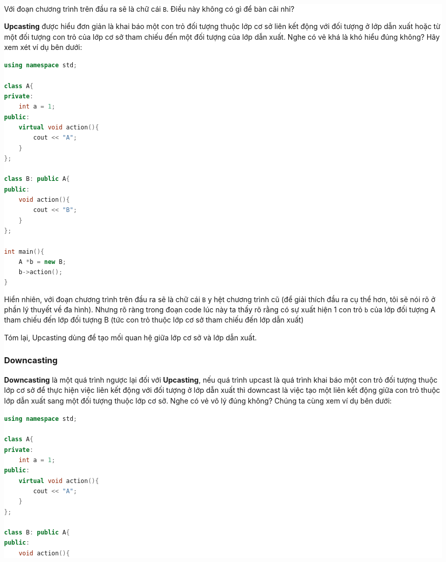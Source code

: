 </div>

Với đoạn chương trình trên đầu ra sẽ là chữ cái `B`. Điều này không có gì để bàn cãi nhỉ?

__Upcasting__ được hiểu đơn giản là khai báo một con trỏ đối tượng thuộc lớp cơ sở liên kết động với đối tượng ở lớp dẫn xuất hoặc từ một đối tượng con trỏ của lớp cơ sở tham chiếu đến một đối tượng của lớp dẫn xuất. Nghe có vẻ khá là khó hiểu đúng không? Hãy xem xét ví dụ bên dưới:

<div class="result" markdown>

``` c++ linenums="1"
using namespace std;

class A{
private:
    int a = 1;
public:
    virtual void action(){
        cout << "A";
    }
};

class B: public A{
public:
    void action(){
        cout << "B";
    }
};

int main(){
    A *b = new B;
    b->action();
}
```

</div>

Hiển nhiên, với đoạn chương trình trên đầu ra sẽ là chữ cái `B` y hệt chương trình cũ (để giải thích đầu ra cụ thể hơn, tôi sẽ nói rõ ở phần lý thuyết về đa hình). Nhưng rõ ràng trong đoạn code lúc này ta thấy rõ rằng có sự xuất hiện 1 con trỏ `b` của lớp đối tượng A tham chiếu đến lớp đối tượng B (tức con trỏ thuộc lớp cơ sở tham chiếu đến lớp dẫn xuất) 

Tóm lại, Upcasting dùng để tạo mối quan hệ giữa lớp cơ sở và lớp dẫn xuất.

### __Downcasting__

**Downcasting** là một quá trình ngược lại đối với **Upcasting**, nếu quá trình upcast là quá trình khai báo một con trỏ đối tượng thuộc lớp cơ sở để thực hiện việc liên kết động với đối tượng ở lớp dẫn xuất thì downcast là việc tạo một liên kết động giữa con trỏ thuộc lớp dẫn xuất sang một đối tượng thuộc lớp cơ sở. Nghe có vẻ vô lý đúng không? Chúng ta cùng xem ví dụ bên dưới:

<div class="result" markdown>

``` c++ linenums="1"
using namespace std;

class A{
private:
    int a = 1;
public:
    virtual void action(){
        cout << "A";
    }
};

class B: public A{
public:
    void action(){
```
